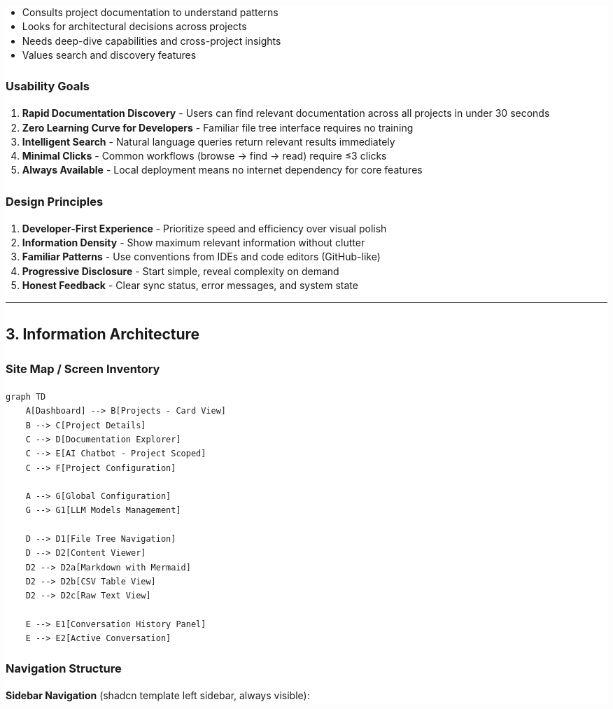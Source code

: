 - Consults project documentation to understand patterns
- Looks for architectural decisions across projects
- Needs deep-dive capabilities and cross-project insights
- Values search and discovery features

### Usability Goals

1. **Rapid Documentation Discovery** - Users can find relevant documentation across all projects in under 30 seconds
2. **Zero Learning Curve for Developers** - Familiar file tree interface requires no training
3. **Intelligent Search** - Natural language queries return relevant results immediately
4. **Minimal Clicks** - Common workflows (browse → find → read) require ≤3 clicks
5. **Always Available** - Local deployment means no internet dependency for core features

### Design Principles

1. **Developer-First Experience** - Prioritize speed and efficiency over visual polish
2. **Information Density** - Show maximum relevant information without clutter
3. **Familiar Patterns** - Use conventions from IDEs and code editors (GitHub-like)
4. **Progressive Disclosure** - Start simple, reveal complexity on demand
5. **Honest Feedback** - Clear sync status, error messages, and system state

---

## 3. Information Architecture

### Site Map / Screen Inventory

```mermaid
graph TD
    A[Dashboard] --> B[Projects - Card View]
    B --> C[Project Details]
    C --> D[Documentation Explorer]
    C --> E[AI Chatbot - Project Scoped]
    C --> F[Project Configuration]

    A --> G[Global Configuration]
    G --> G1[LLM Models Management]

    D --> D1[File Tree Navigation]
    D --> D2[Content Viewer]
    D2 --> D2a[Markdown with Mermaid]
    D2 --> D2b[CSV Table View]
    D2 --> D2c[Raw Text View]

    E --> E1[Conversation History Panel]
    E --> E2[Active Conversation]
```

### Navigation Structure

**Sidebar Navigation** (shadcn template left sidebar, always visible):
